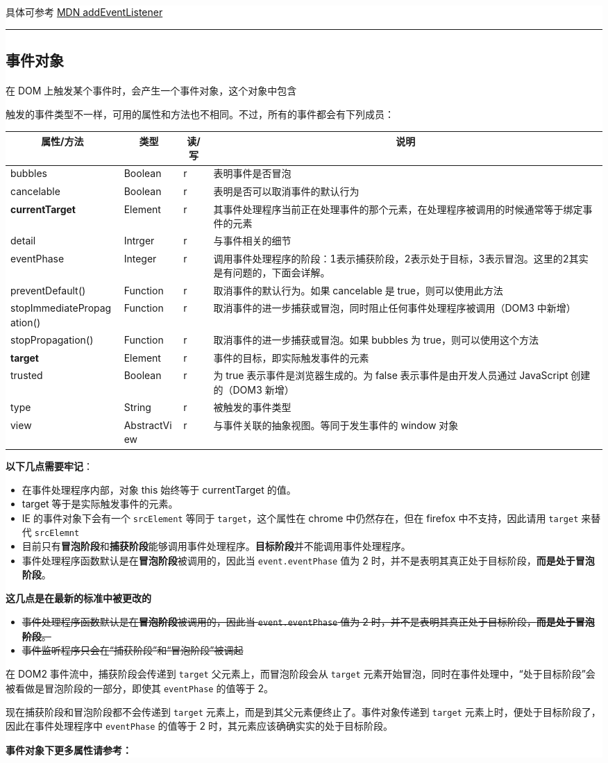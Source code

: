 具体可参考 [MDN addEventListener](https://developer.mozilla.org/zh-CN/docs/Web/API/EventTarget/addEventListener#规范)

---

## 事件对象
在 DOM 上触发某个事件时，会产生一个事件对象，这个对象中包含

触发的事件类型不一样，可用的属性和方法也不相同。不过，所有的事件都会有下列成员：

| 属性/方法 | 类型 | 读/写 | 说明 |
| --------- | ---- | ---- | ---- |
| bubbles | Boolean | r | 表明事件是否冒泡 |
| cancelable | Boolean | r | 表明是否可以取消事件的默认行为 |
| **currentTarget** | Element | r | 其事件处理程序当前正在处理事件的那个元素，在处理程序被调用的时候通常等于绑定事件的元素 |
| detail | Intrger | r | 与事件相关的细节
| eventPhase | Integer | r | 调用事件处理程序的阶段：1表示捕获阶段，2表示处于目标，3表示冒泡。这里的2其实是有问题的，下面会详解。
| preventDefault() | Function | r | 取消事件的默认行为。如果 cancelable 是 true，则可以使用此方法
| stopImmediatePropagation() | Function | r | 取消事件的进一步捕获或冒泡，同时阻止任何事件处理程序被调用（DOM3 中新增）|
| stopPropagation() | Function | r | 取消事件的进一步捕获或冒泡。如果 bubbles 为 true，则可以使用这个方法 |
| **target** | Element | r | 事件的目标，即实际触发事件的元素 |
| trusted | Boolean | r | 为 true 表示事件是浏览器生成的。为 false 表示事件是由开发人员通过 JavaScript 创建的（DOM3 新增）|
| type | String | r | 被触发的事件类型 |
| view | AbstractView | r | 与事件关联的抽象视图。等同于发生事件的 window 对象 |

**以下几点需要牢记**：

- 在事件处理程序内部，对象 this 始终等于 currentTarget 的值。
- target 等于是实际触发事件的元素。
- IE 的事件对象下会有一个 `srcElement` 等同于 `target`，这个属性在 chrome 中仍然存在，但在 firefox 中不支持，因此请用 `target` 来替代 `srcElemnt`
- 目前只有**冒泡阶段**和**捕获阶段**能够调用事件处理程序。**目标阶段**并不能调用事件处理程序。
- 事件处理程序函数默认是在**冒泡阶段**被调用的，因此当 `event.eventPhase` 值为 2 时，并不是表明其真正处于目标阶段，**而是处于冒泡阶段**。

**这几点是在最新的标准中被更改的**

- ~~事件处理程序函数默认是在**冒泡阶段**被调用的，因此当 `event.eventPhase` 值为 2 时，并不是表明其真正处于目标阶段，**而是处于冒泡阶段**。~~
- ~~事件监听程序只会在“捕获阶段”和“冒泡阶段”被调起~~

在 DOM2 事件流中，捕获阶段会传递到 `target` 父元素上，而冒泡阶段会从 `target` 元素开始冒泡，同时在事件处理中，“处于目标阶段”会被看做是冒泡阶段的一部分，即使其 `eventPhase` 的值等于 2。

现在捕获阶段和冒泡阶段都不会传递到 `target` 元素上，而是到其父元素便终止了。事件对象传递到 `target` 元素上时，便处于目标阶段了，因此在事件处理程序中 `eventPhase` 的值等于 2 时，其元素应该确确实实的处于目标阶段。

**事件对象下更多属性请参考：**
